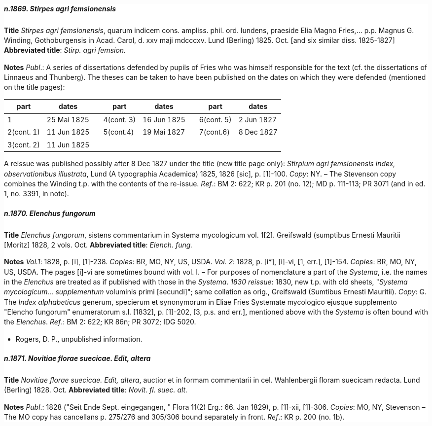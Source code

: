 ##### n.1869. Stirpes agri femsionensis

**Title**
*Stirpes agri femsionensis*, quarum indicem cons. ampliss. phil. ord. lundens, praeside Elia Magno Fries,... p.p. Magnus G. Winding, Gothoburgensis in Acad. Carol, d. xxv maji mdcccxv. Lund (Berling) 1825. Oct. \[and six similar diss. 1825-1827\]
**Abbreviated title**: *Stirp. agri femsion.*

**Notes**
*Publ*.: A series of dissertations defended by pupils of Fries who was himself responsible for the text (cf. the dissertations of Linnaeus and Thunberg). The theses can be taken to have been published on the dates on which they were defended (mentioned on the title pages):

|part	|dates	| |part	|dates	| |part	|dates|
|---	|---	|---|---	|---	|---|---	|---	|
|1	|25 Mai 1825	| |4(cont. 3)	|16 Jun 1825	| |6(cont. 5)	|2 Jun 1827|
|2(cont. 1)	|11 Jun 1825	| |5(cont.4)	|19 Mai 1827	| |7(cont.6)	|8 Dec 1827|
|3(cont. 2)	|11 Jun 1825|

A reissue was published possibly after 8 Dec 1827 under the title (new title page only):
*Stirpium agri femsionensis index, observationibus illustrata*, Lund (A typographia Academica) 1825, 1826 \[sic\], p. \[1\]-100. *Copy*: NY. – The Stevenson copy combines the Winding t.p.
with the contents of the re-issue.
*Ref*.: BM 2: 622; KR p. 201 (no. 12); MD p. 111-113; PR 3071 (and in ed. 1, no. 3391, in note).

##### n.1870. Elenchus fungorum

**Title**
*Elenchus fungorum*, sistens commentarium in Systema mycologicum vol. 1\[2\]. Greifswald (sumptibus Ernesti Mauritii \[Moritz\] 1828, 2 vols. Oct.
**Abbreviated title**: *Elench. fung.*

**Notes**
*Vol.1*: 1828, p. \[i\], \[1\]-238. *Copies*: BR, MO, NY, US, USDA.
*Vol. 2*: 1828, p. \[i\*\], \[i\]-vi, \[1, err.\], \[1\]-154. *Copies*: BR, MO, NY, US, USDA.
The pages \[i\]-vi are sometimes bound with vol. I. – For purposes of nomenclature a part of the *Systema*, i.e. the names in the *Elenchus* are treated as if published with those in the *Systema*.
*1830 reissue*: 1830, new t.p. with old sheets, "*Systema mycologicum... supplementum* voluminis primi \[secundi\]"; same collation as orig., Greifswald (Sumtibus Ernesti Mauritii). *Copy*: G.
The *Index alphabeticus* generum, specierum et synonymorum in Eliae Fries Systemate mycologico ejusque supplemento "Elencho fungorum" enumeratorum s.l. \[1832\], p. \[1\]-202, \[3, p.s. and err.\], mentioned above with the *Systema* is often bound with the *Elenchus*.
*Ref*.: BM 2: 622; KR 86n; PR 3072; IDG 5020.
- Rogers, D. P., unpublished information.

##### n.1871. Novitiae florae suecicae. Edit, altera

**Title**
*Novitiae florae suecicae. Edit, altera*, auctior et in formam commentarii in cel. Wahlenbergii floram suecicam redacta. Lund (Berling) 1828. Oct.
**Abbreviated title**: *Novit. fl. suec. alt.*

**Notes**
*Publ*.: 1828 ("Seit Ende Sept. eingegangen, " Flora 11(2) Erg.: 66. Jan 1829), p. \[1\]-xii, \[1\]-306. *Copies*: MO, NY, Stevenson – The MO copy has cancellans p. 275/276 and 305/306 bound separately in front.
*Ref*.: KR p. 200 (no. 1b).
